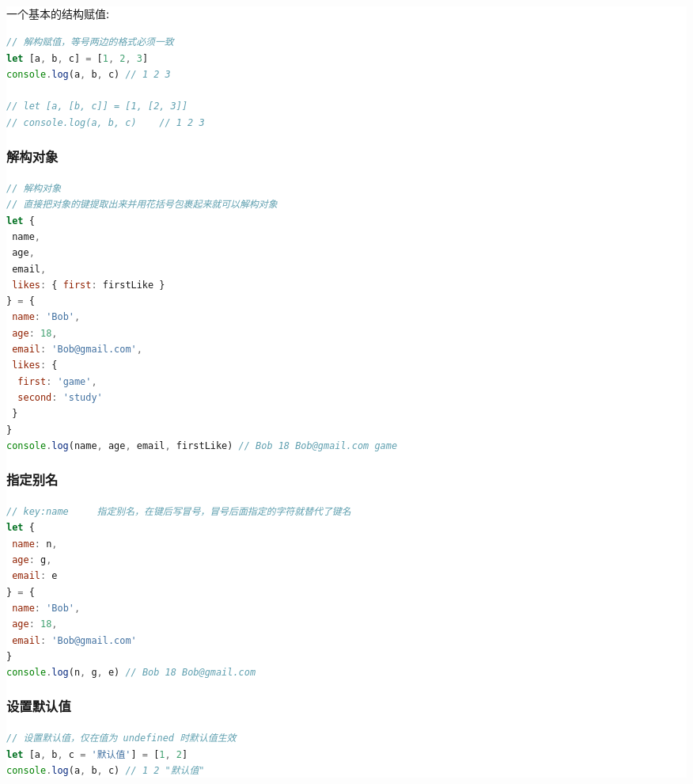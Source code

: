 一个基本的结构赋值:

```javascript
// 解构赋值，等号两边的格式必须一致
let [a, b, c] = [1, 2, 3]
console.log(a, b, c) // 1 2 3

// let [a, [b, c]] = [1, [2, 3]]
// console.log(a, b, c)    // 1 2 3
```

### 解构对象

```javascript
// 解构对象
// 直接把对象的键提取出来并用花括号包裹起来就可以解构对象
let {
 name,
 age,
 email,
 likes: { first: firstLike }
} = {
 name: 'Bob',
 age: 18,
 email: 'Bob@gmail.com',
 likes: {
  first: 'game',
  second: 'study'
 }
}
console.log(name, age, email, firstLike) // Bob 18 Bob@gmail.com game
```

### 指定别名

```javascript
// key:name     指定别名，在键后写冒号，冒号后面指定的字符就替代了键名
let {
 name: n,
 age: g,
 email: e
} = {
 name: 'Bob',
 age: 18,
 email: 'Bob@gmail.com'
}
console.log(n, g, e) // Bob 18 Bob@gmail.com
```

### 设置默认值

```javascript
// 设置默认值，仅在值为 undefined 时默认值生效
let [a, b, c = '默认值'] = [1, 2]
console.log(a, b, c) // 1 2 "默认值"
```
